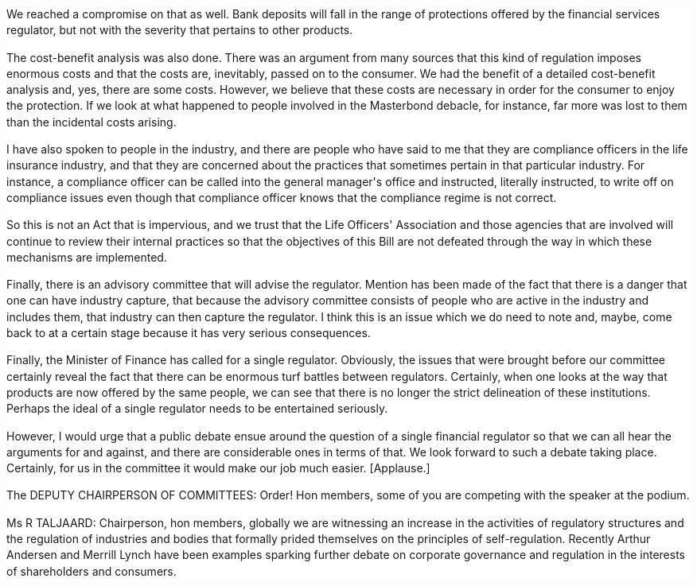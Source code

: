 We reached a compromise on that as well. Bank  deposits  will  fall  in  the
range of protections offered by the financial services  regulator,  but  not
with the severity that pertains to other products.

The cost-benefit analysis was also done. There was  an  argument  from  many
sources that this kind of regulation imposes enormous  costs  and  that  the
costs are, inevitably, passed on to the consumer. We had the  benefit  of  a
detailed cost-benefit analysis and, yes, there are some costs.  However,  we
believe that these costs are necessary in order for the  consumer  to  enjoy
the protection. If we look at  what  happened  to  people  involved  in  the
Masterbond debacle, for instance,  far  more  was  lost  to  them  than  the
incidental costs arising.

I have also spoken to people in the industry, and there are people who  have
said to  me  that  they  are  compliance  officers  in  the  life  insurance
industry, and that they are concerned about  the  practices  that  sometimes
pertain in that particular industry. For instance, a compliance officer  can
be called into  the  general  manager's  office  and  instructed,  literally
instructed, to write off on compliance issues even  though  that  compliance
officer knows that the compliance regime is not correct.

So this is not an Act that  is  impervious,  and  we  trust  that  the  Life
Officers' Association and those agencies that are involved will continue  to
review their internal practices so that the objectives of this Bill are  not
defeated through the way in which these mechanisms are implemented.

Finally, there is an advisory committee  that  will  advise  the  regulator.
Mention has been made of the fact that there is a danger that one  can  have
industry capture, that because the advisory  committee  consists  of  people
who are active in the industry and includes them,  that  industry  can  then
capture the regulator. I think this is an issue which we  do  need  to  note
and, maybe, come back to at a certain stage  because  it  has  very  serious
consequences.

Finally, the  Minister  of  Finance  has  called  for  a  single  regulator.
Obviously, the issues that  were  brought  before  our  committee  certainly
reveal the fact that there can be enormous turf battles between  regulators.
Certainly, when one looks at the way that products are now  offered  by  the
same people, we can see that there is no longer the  strict  delineation  of
these institutions. Perhaps the ideal of a  single  regulator  needs  to  be
entertained seriously.

However, I would urge that a public debate ensue around the  question  of  a
single financial regulator so that we can all hear  the  arguments  for  and
against, and there are considerable ones in terms of that. We  look  forward
to such a debate taking place. Certainly, for us in the committee  it  would
make our job much easier. [Applause.]

The DEPUTY CHAIRPERSON OF COMMITTEES: Order! Hon members, some  of  you  are
competing with the speaker at the podium.

Ms R TALJAARD: Chairperson, hon  members,  globally  we  are  witnessing  an
increase in the activities of regulatory structures and  the  regulation  of
industries and bodies that formally prided themselves on the  principles  of
self-regulation. Recently  Arthur  Andersen  and  Merrill  Lynch  have  been
examples sparking further debate on corporate governance and  regulation  in
the interests of shareholders and consumers.
